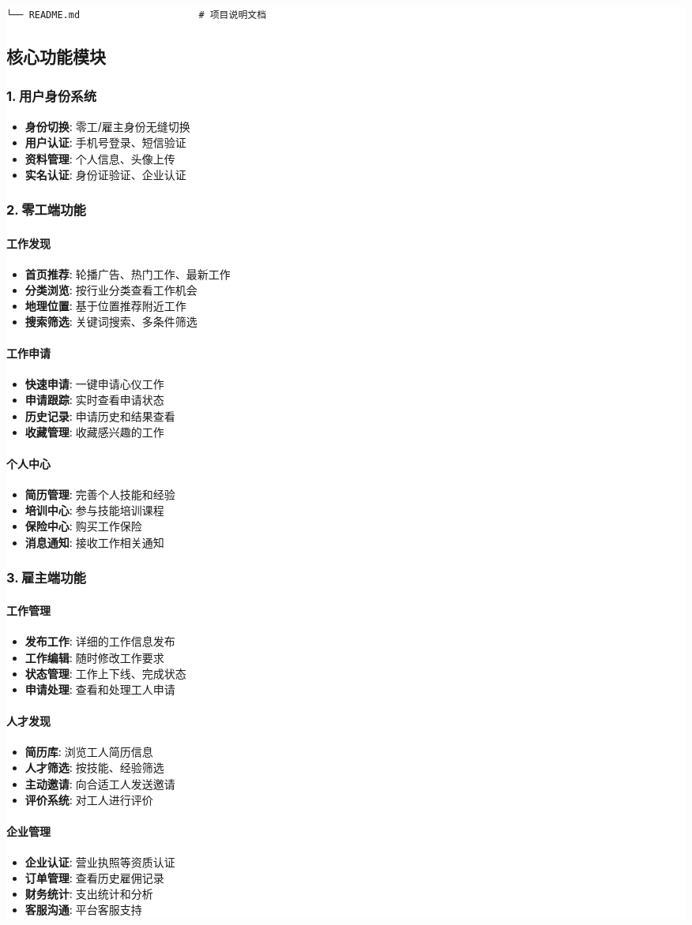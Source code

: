```
└── README.md                     # 项目说明文档
```

## 核心功能模块

### 1. 用户身份系统
- **身份切换**: 零工/雇主身份无缝切换
- **用户认证**: 手机号登录、短信验证
- **资料管理**: 个人信息、头像上传
- **实名认证**: 身份证验证、企业认证

### 2. 零工端功能

#### 工作发现
- **首页推荐**: 轮播广告、热门工作、最新工作
- **分类浏览**: 按行业分类查看工作机会
- **地理位置**: 基于位置推荐附近工作
- **搜索筛选**: 关键词搜索、多条件筛选

#### 工作申请
- **快速申请**: 一键申请心仪工作
- **申请跟踪**: 实时查看申请状态
- **历史记录**: 申请历史和结果查看
- **收藏管理**: 收藏感兴趣的工作

#### 个人中心
- **简历管理**: 完善个人技能和经验
- **培训中心**: 参与技能培训课程
- **保险中心**: 购买工作保险
- **消息通知**: 接收工作相关通知

### 3. 雇主端功能

#### 工作管理
- **发布工作**: 详细的工作信息发布
- **工作编辑**: 随时修改工作要求
- **状态管理**: 工作上下线、完成状态
- **申请处理**: 查看和处理工人申请

#### 人才发现
- **简历库**: 浏览工人简历信息
- **人才筛选**: 按技能、经验筛选
- **主动邀请**: 向合适工人发送邀请
- **评价系统**: 对工人进行评价

#### 企业管理
- **企业认证**: 营业执照等资质认证
- **订单管理**: 查看历史雇佣记录
- **财务统计**: 支出统计和分析
- **客服沟通**: 平台客服支持
